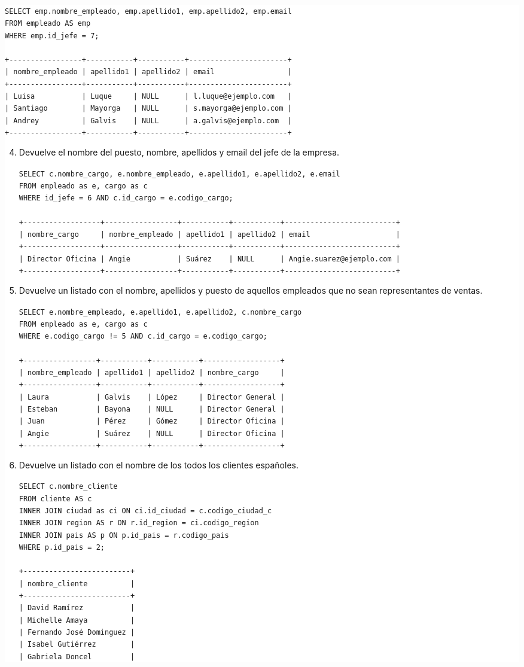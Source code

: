    ```mysql
   SELECT emp.nombre_empleado, emp.apellido1, emp.apellido2, emp.email
   FROM empleado AS emp
   WHERE emp.id_jefe = 7;
   
   +-----------------+-----------+-----------+-----------------------+
   | nombre_empleado | apellido1 | apellido2 | email                 |
   +-----------------+-----------+-----------+-----------------------+
   | Luisa           | Luque     | NULL      | l.luque@ejemplo.com   |
   | Santiago        | Mayorga   | NULL      | s.mayorga@ejemplo.com |
   | Andrey          | Galvis    | NULL      | a.galvis@ejemplo.com  |
   +-----------------+-----------+-----------+-----------------------+
   ```

   

4. Devuelve el nombre del puesto, nombre, apellidos y email del jefe de la empresa. 

   ```mysql
   SELECT c.nombre_cargo, e.nombre_empleado, e.apellido1, e.apellido2, e.email
   FROM empleado as e, cargo as c
   WHERE id_jefe = 6 AND c.id_cargo = e.codigo_cargo;
   
   +------------------+-----------------+-----------+-----------+--------------------------+
   | nombre_cargo     | nombre_empleado | apellido1 | apellido2 | email                    |
   +------------------+-----------------+-----------+-----------+--------------------------+
   | Director Oficina | Angie           | Suárez    | NULL      | Angie.suarez@ejemplo.com |
   +------------------+-----------------+-----------+-----------+--------------------------+
   ```

   

5. Devuelve un listado con el nombre, apellidos y puesto de aquellos empleados que no sean representantes de ventas. 

   ```mysql
   SELECT e.nombre_empleado, e.apellido1, e.apellido2, c.nombre_cargo
   FROM empleado as e, cargo as c
   WHERE e.codigo_cargo != 5 AND c.id_cargo = e.codigo_cargo;
   
   +-----------------+-----------+-----------+------------------+
   | nombre_empleado | apellido1 | apellido2 | nombre_cargo     |
   +-----------------+-----------+-----------+------------------+
   | Laura           | Galvis    | López     | Director General |
   | Esteban         | Bayona    | NULL      | Director General |
   | Juan            | Pérez     | Gómez     | Director Oficina |
   | Angie           | Suárez    | NULL      | Director Oficina |
   +-----------------+-----------+-----------+------------------+
   ```

   

6. Devuelve un listado con el nombre de los todos los clientes españoles. 

   ```mysql
   SELECT c.nombre_cliente
   FROM cliente AS c
   INNER JOIN ciudad as ci ON ci.id_ciudad = c.codigo_ciudad_c
   INNER JOIN region AS r ON r.id_region = ci.codigo_region
   INNER JOIN pais AS p ON p.id_pais = r.codigo_pais
   WHERE p.id_pais = 2;
   
   +-------------------------+
   | nombre_cliente          |
   +-------------------------+
   | David Ramírez           |
   | Michelle Amaya          |
   | Fernando José Dominguez |
   | Isabel Gutiérrez        |
   | Gabriela Doncel         |
   ```